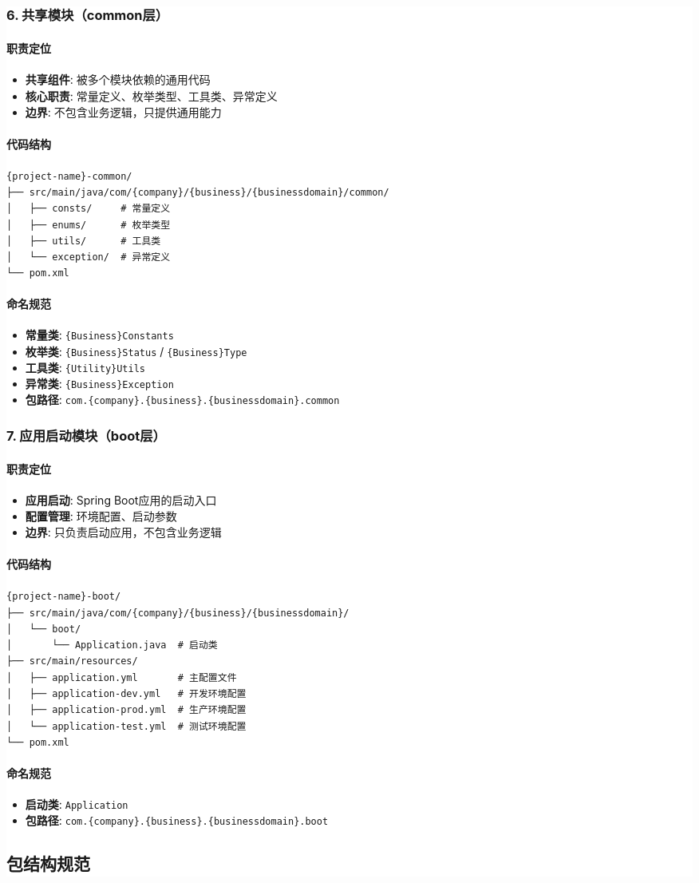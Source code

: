 ### 6. 共享模块（common层）

#### 职责定位
- **共享组件**: 被多个模块依赖的通用代码
- **核心职责**: 常量定义、枚举类型、工具类、异常定义
- **边界**: 不包含业务逻辑，只提供通用能力

#### 代码结构
```
{project-name}-common/
├── src/main/java/com/{company}/{business}/{businessdomain}/common/
│   ├── consts/     # 常量定义
│   ├── enums/      # 枚举类型
│   ├── utils/      # 工具类
│   └── exception/  # 异常定义
└── pom.xml
```

#### 命名规范
- **常量类**: `{Business}Constants`
- **枚举类**: `{Business}Status` / `{Business}Type`
- **工具类**: `{Utility}Utils`
- **异常类**: `{Business}Exception`
- **包路径**: `com.{company}.{business}.{businessdomain}.common`

### 7. 应用启动模块（boot层）

#### 职责定位
- **应用启动**: Spring Boot应用的启动入口
- **配置管理**: 环境配置、启动参数
- **边界**: 只负责启动应用，不包含业务逻辑

#### 代码结构
```
{project-name}-boot/
├── src/main/java/com/{company}/{business}/{businessdomain}/
│   └── boot/
│       └── Application.java  # 启动类
├── src/main/resources/
│   ├── application.yml       # 主配置文件
│   ├── application-dev.yml   # 开发环境配置
│   ├── application-prod.yml  # 生产环境配置
│   └── application-test.yml  # 测试环境配置
└── pom.xml
```

#### 命名规范
- **启动类**: `Application`
- **包路径**: `com.{company}.{business}.{businessdomain}.boot`

## 包结构规范

